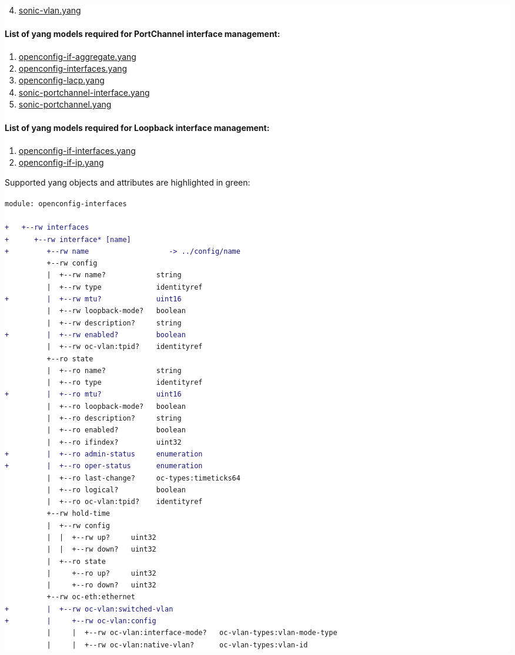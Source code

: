 4. [sonic-vlan.yang](https://github.com/project-arlo/sonic-mgmt-framework/blob/master/models/yang/sonic/sonic-vlan.yang)


#### List of yang models required for PortChannel interface management:
1. [openconfig-if-aggregate.yang](https://github.com/openconfig/public/blob/master/release/models/interfaces/openconfig-if-aggregate.yang)
2. [openconfig-interfaces.yang](https://github.com/openconfig/public/blob/master/release/models/interfaces/openconfig-interfaces.yang)
3. [openconfig-lacp.yang](https://github.com/openconfig/public/blob/master/release/models/lacp/openconfig-lacp.yang)
4. [sonic-portchannel-interface.yang](https://github.com/project-arlo/sonic-mgmt-framework/blob/master/src/cvl/testdata/schema/sonic-portchannel-interface.yang)
5. [sonic-portchannel.yang](https://github.com/project-arlo/sonic-mgmt-framework/blob/master/src/cvl/testdata/schema/sonic-portchannel.yang)

#### List of yang models required for Loopback interface management:
1. [openconfig-if-interfaces.yang](https://github.com/openconfig/public/blob/master/release/models/interfaces/openconfig-interfaces.yang)
2. [openconfig-if-ip.yang](https://github.com/openconfig/public/blob/master/release/models/interfaces/openconfig-if-ip.yang)


Supported yang objects and attributes are highlighted in green:
```diff
module: openconfig-interfaces

+   +--rw interfaces
+      +--rw interface* [name]
+         +--rw name                   -> ../config/name
          +--rw config
          |  +--rw name?            string
          |  +--rw type             identityref
+         |  +--rw mtu?             uint16
          |  +--rw loopback-mode?   boolean
          |  +--rw description?     string
+         |  +--rw enabled?         boolean
          |  +--rw oc-vlan:tpid?    identityref
          +--ro state
          |  +--ro name?            string
          |  +--ro type             identityref
+         |  +--ro mtu?             uint16
          |  +--ro loopback-mode?   boolean
          |  +--ro description?     string
          |  +--ro enabled?         boolean
          |  +--ro ifindex?         uint32
+         |  +--ro admin-status     enumeration
+         |  +--ro oper-status      enumeration
          |  +--ro last-change?     oc-types:timeticks64
          |  +--ro logical?         boolean
          |  +--ro oc-vlan:tpid?    identityref
          +--rw hold-time
          |  +--rw config
          |  |  +--rw up?     uint32
          |  |  +--rw down?   uint32
          |  +--ro state
          |     +--ro up?     uint32
          |     +--ro down?   uint32
          +--rw oc-eth:ethernet
+         |  +--rw oc-vlan:switched-vlan
+         |     +--rw oc-vlan:config
          |     |  +--rw oc-vlan:interface-mode?   oc-vlan-types:vlan-mode-type
          |     |  +--rw oc-vlan:native-vlan?      oc-vlan-types:vlan-id
```